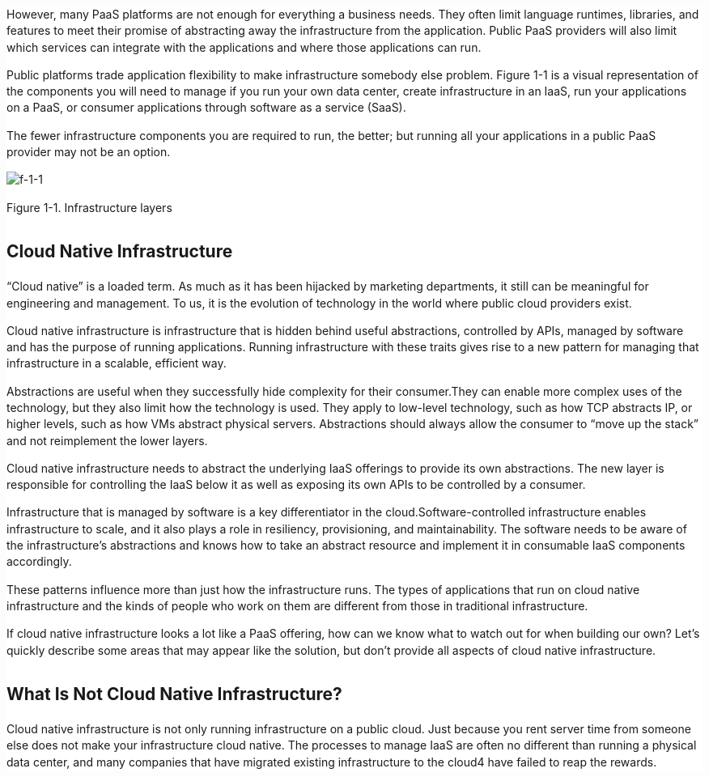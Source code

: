 However, many PaaS platforms are not enough for everything a business needs. They often limit language runtimes, libraries, and features to meet their promise of abstracting away the infrastructure from the application. Public PaaS providers will also limit which services can integrate with the applications and where those applications can run.

Public platforms trade application flexibility to make infrastructure somebody else problem. Figure 1-1 is a visual representation of the components you will need to manage if you run your own data center, create infrastructure in an IaaS, run your applications on a PaaS, or consumer applications through software as a service (SaaS).

The fewer infrastructure components you are required to run, the better; but running all your applications in a public PaaS provider may not be an option.

![f-1-1](../images/f-1-1.jpg)

Figure 1-1. Infrastructure layers

## Cloud Native Infrastructure

“Cloud native” is a loaded term. As much as it has been hijacked by marketing departments, it still can be meaningful for engineering and management. To us, it is the evolution of technology in the world where public cloud providers exist.

Cloud native infrastructure is infrastructure that is hidden behind useful abstractions, controlled by APIs, managed by software and has the purpose of running applications. Running infrastructure with these traits gives rise to a new pattern for managing that infrastructure in a scalable, efficient way.

Abstractions are useful when they successfully hide complexity for their consumer.They can enable more complex uses of the technology, but they also limit how the technology is used. They apply to low-level technology, such as how TCP abstracts IP, or higher levels, such as how VMs abstract physical servers. Abstractions should always allow the consumer to “move up the stack” and not reimplement the lower layers.

Cloud native infrastructure needs to abstract the underlying IaaS offerings to provide its own abstractions. The new layer is responsible for controlling the IaaS below it as well as exposing its own APIs to be controlled by a consumer.

Infrastructure that is managed by software is a key differentiator in the cloud.Software-controlled infrastructure enables infrastructure to scale, and it also plays a role in resiliency, provisioning, and maintainability. The software needs to be aware of the infrastructure’s abstractions and knows how to take an abstract resource and implement it in consumable IaaS components accordingly.

These patterns influence more than just how the infrastructure runs. The types of applications that run on cloud native infrastructure and the kinds of people who work on them are different from those in traditional infrastructure.

If cloud native infrastructure looks a lot like a PaaS offering, how can we know what to watch out for when building our own? Let’s quickly describe some areas that may appear like the solution, but don’t provide all aspects of cloud native infrastructure.

## What Is Not Cloud Native Infrastructure?

Cloud native infrastructure is not only running infrastructure on a public cloud. Just because you rent server time from someone else does not make your infrastructure cloud native. The processes to manage IaaS are often no different than running a physical data center, and many companies that have migrated existing infrastructure to the cloud4 have failed to reap the rewards.
